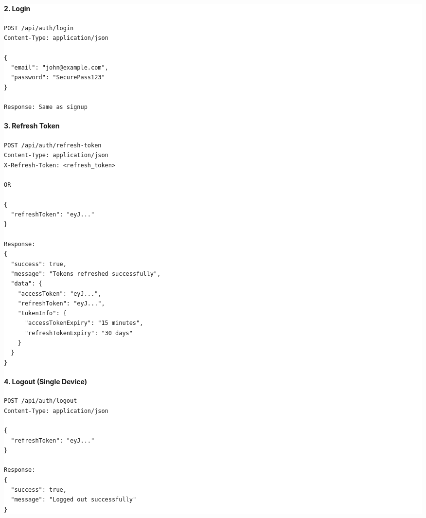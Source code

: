 #### 2. Login

```
POST /api/auth/login
Content-Type: application/json

{
  "email": "john@example.com",
  "password": "SecurePass123"
}

Response: Same as signup
```

#### 3. Refresh Token

```
POST /api/auth/refresh-token
Content-Type: application/json
X-Refresh-Token: <refresh_token>

OR

{
  "refreshToken": "eyJ..."
}

Response:
{
  "success": true,
  "message": "Tokens refreshed successfully",
  "data": {
    "accessToken": "eyJ...",
    "refreshToken": "eyJ...",
    "tokenInfo": {
      "accessTokenExpiry": "15 minutes",
      "refreshTokenExpiry": "30 days"
    }
  }
}
```

#### 4. Logout (Single Device)

```
POST /api/auth/logout
Content-Type: application/json

{
  "refreshToken": "eyJ..."
}

Response:
{
  "success": true,
  "message": "Logged out successfully"
}
```
